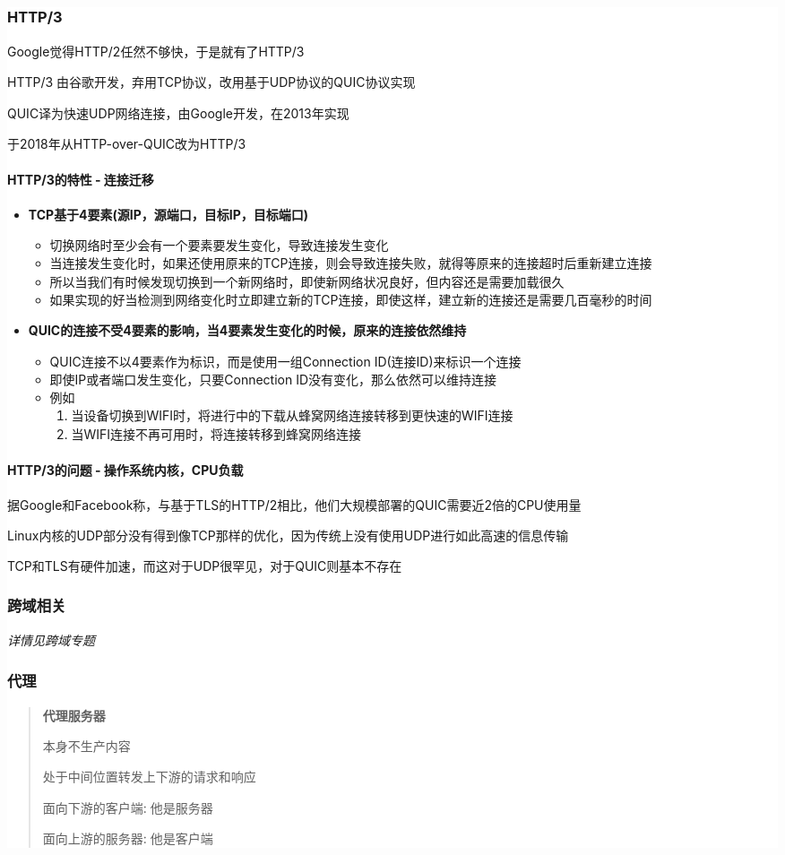 



### **HTTP/3**

Google觉得HTTP/2任然不够快，于是就有了HTTP/3

HTTP/3 由谷歌开发，弃用TCP协议，改用基于UDP协议的QUIC协议实现

QUIC译为快速UDP网络连接，由Google开发，在2013年实现

于2018年从HTTP-over-QUIC改为HTTP/3



#### **HTTP/3的特性 - 连接迁移**

- **TCP基于4要素(源IP，源端口，目标IP，目标端口)**
  - 切换网络时至少会有一个要素要发生变化，导致连接发生变化
  - 当连接发生变化时，如果还使用原来的TCP连接，则会导致连接失败，就得等原来的连接超时后重新建立连接
  - 所以当我们有时候发现切换到一个新网络时，即使新网络状况良好，但内容还是需要加载很久
  - 如果实现的好当检测到网络变化时立即建立新的TCP连接，即使这样，建立新的连接还是需要几百毫秒的时间

- **QUIC的连接不受4要素的影响，当4要素发生变化的时候，原来的连接依然维持**
  - QUIC连接不以4要素作为标识，而是使用一组Connection ID(连接ID)来标识一个连接
  - 即使IP或者端口发生变化，只要Connection ID没有变化，那么依然可以维持连接
  - 例如
    1. 当设备切换到WIFI时，将进行中的下载从蜂窝网络连接转移到更快速的WIFI连接
    2. 当WIFI连接不再可用时，将连接转移到蜂窝网络连接



#### **HTTP/3的问题 - 操作系统内核，CPU负载**

据Google和Facebook称，与基于TLS的HTTP/2相比，他们大规模部署的QUIC需要近2倍的CPU使用量

Linux内核的UDP部分没有得到像TCP那样的优化，因为传统上没有使用UDP进行如此高速的信息传输

TCP和TLS有硬件加速，而这对于UDP很罕见，对于QUIC则基本不存在







### **跨域相关**

*详情见跨域专题*



### 代理

> **代理服务器**
>
> 本身不生产内容
>
> 处于中间位置转发上下游的请求和响应
>
> 面向下游的客户端: 他是服务器
>
> 面向上游的服务器: 他是客户端
